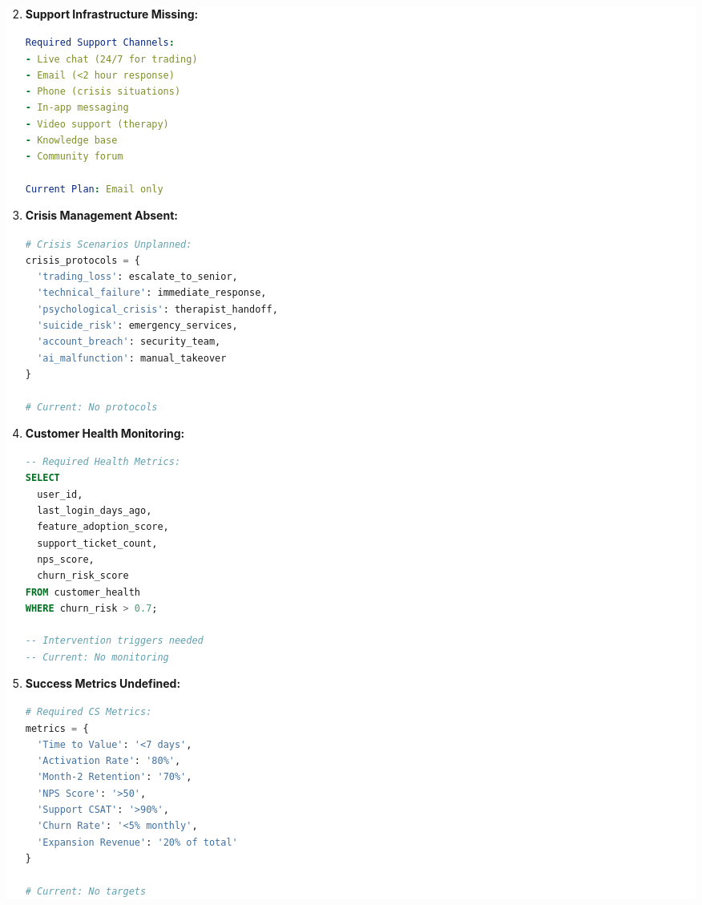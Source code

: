    ```
   ```

2. **Support Infrastructure Missing:**
   ```yaml
   Required Support Channels:
   - Live chat (24/7 for trading)
   - Email (<2 hour response)
   - Phone (crisis situations)
   - In-app messaging
   - Video support (therapy)
   - Knowledge base
   - Community forum
   
   Current Plan: Email only
   ```

3. **Crisis Management Absent:**
   ```python
   # Crisis Scenarios Unplanned:
   crisis_protocols = {
     'trading_loss': escalate_to_senior,
     'technical_failure': immediate_response,
     'psychological_crisis': therapist_handoff,
     'suicide_risk': emergency_services,
     'account_breach': security_team,
     'ai_malfunction': manual_takeover
   }
   
   # Current: No protocols
   ```

4. **Customer Health Monitoring:**
   ```sql
   -- Required Health Metrics:
   SELECT 
     user_id,
     last_login_days_ago,
     feature_adoption_score,
     support_ticket_count,
     nps_score,
     churn_risk_score
   FROM customer_health
   WHERE churn_risk > 0.7;
   
   -- Intervention triggers needed
   -- Current: No monitoring
   ```

5. **Success Metrics Undefined:**
   ```python
   # Required CS Metrics:
   metrics = {
     'Time to Value': '<7 days',
     'Activation Rate': '80%',
     'Month-2 Retention': '70%',
     'NPS Score': '>50',
     'Support CSAT': '>90%',
     'Churn Rate': '<5% monthly',
     'Expansion Revenue': '20% of total'
   }
   
   # Current: No targets
   ```
